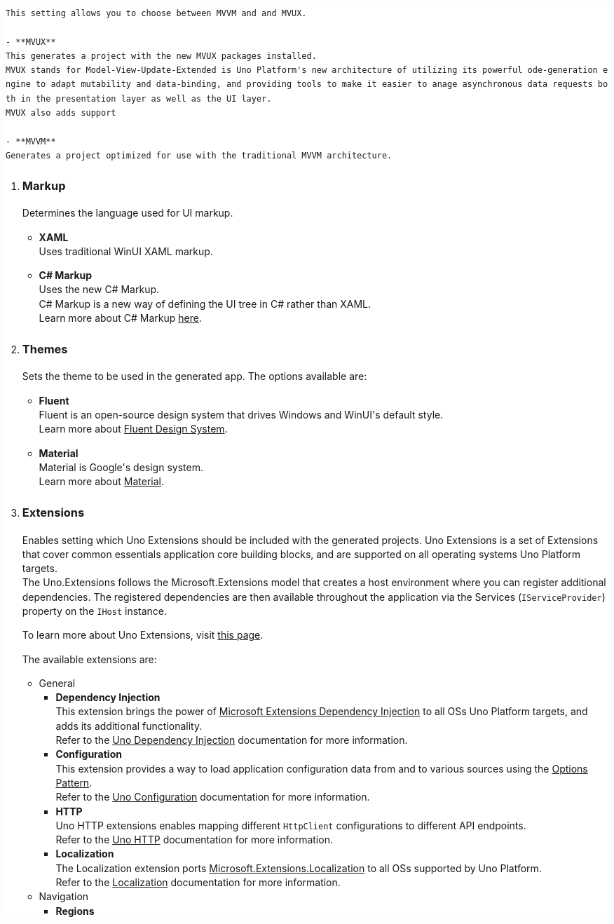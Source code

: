     This setting allows you to choose between MVVM and and MVUX.
    
    - **MVUX**  
    This generates a project with the new MVUX packages installed.
    MVUX stands for Model-View-Update-Extended is Uno Platform's new architecture of utilizing its powerful ode-generation engine to adapt mutability and data-binding, and providing tools to make it easier to anage asynchronous data requests both in the presentation layer as well as the UI layer.
    MVUX also adds support 
    
    - **MVVM**  
    Generates a project optimized for use with the traditional MVVM architecture.

1. ### Markup

    Determines the language used for UI markup.

    - **XAML**  
    Uses traditional WinUI XAML markup.

    - **C# Markup**  
    Uses the new C# Markup.  
    C# Markup is a new way of defining the UI tree in C# rather than XAML.  
    Learn more about C# Markup [here]().

1. ### Themes

    Sets the theme to be used in the generated app. The options available are:
    
    - **Fluent**  
    Fluent is an open-source design system that drives Windows and WinUI's default style.  
    Learn more about [Fluent Design System](https://www.microsoft.com/design/fluent/).
    
    - **Material**  
    Material is Google's design system.  
    Learn more about [Material](https://material.io/).

1. ### Extensions

    Enables setting which Uno Extensions should be included with the generated projects.
    Uno Extensions is a set of Extensions that cover common essentials application core building blocks, and are supported on all operating systems Uno Platform targets.  
    The Uno.Extensions follows the Microsoft.Extensions model that creates a host environment where you can register additional dependencies. The registered dependencies are then available throughout the application via the Services (`IServiceProvider`) property on the `IHost` instance.
    
    To learn more about Uno Extensions, visit [this page](xref:Overview.Features).
    
    The available extensions are:
    
    - General
      - **Dependency Injection**  
        This extension brings the power of [Microsoft Extensions Dependency Injection](https://learn.microsoft.com/en-us/dotnet/core/extensions/dependency-injection) to all OSs Uno Platform targets, and adds its additional functionality.  
        Refer to the [Uno Dependency Injection](xref:Overview.DependencyInjection) documentation for more information.
      - **Configuration**  
        This extension provides a way to load application configuration data from and to various sources using the [Options Pattern](https://learn.microsoft.com/en-us/dotnet/core/extensions/options).  
        Refer to the [Uno Configuration](xref:Overview.Configuration) documentation for more information.
      - **HTTP**  
        Uno HTTP extensions enables mapping different `HttpClient` configurations to different API endpoints.  
        Refer to the [Uno HTTP](xref:Overview.Http) documentation for more information.
      - **Localization**  
        The Localization extension ports [Microsoft.Extensions.Localization](https://learn.microsoft.com/en-us/dotnet/core/extensions/localization) to all OSs supported by Uno Platform.  
        Refer to the [Localization](xref:Overview.Localization) documentation for more information.
    - Navigation
      - **Regions**